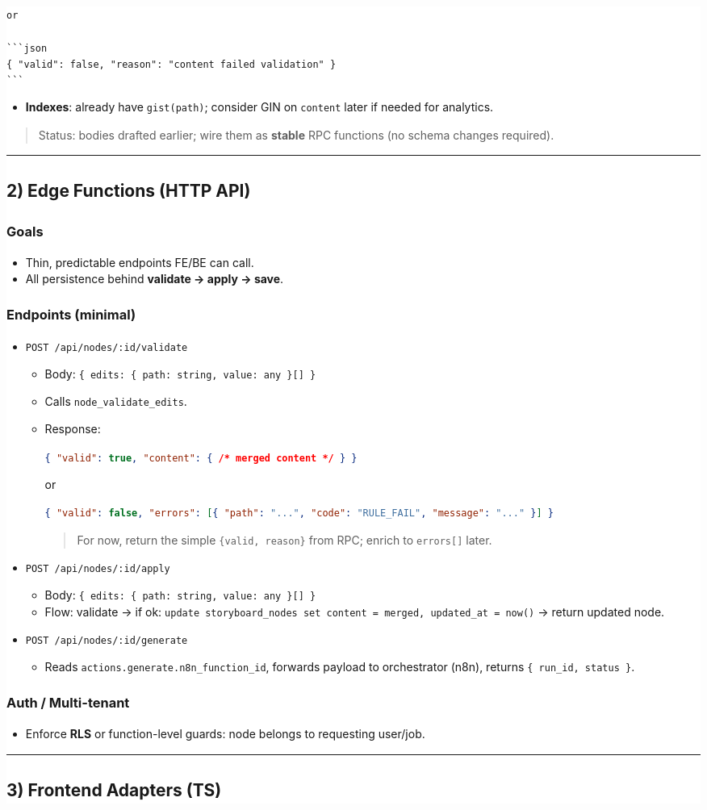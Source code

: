     or

    ```json
    { "valid": false, "reason": "content failed validation" }
    ```
* **Indexes**: already have `gist(path)`; consider GIN on `content` later if needed for analytics.

> Status: bodies drafted earlier; wire them as **stable** RPC functions (no schema changes required).

---

## 2) Edge Functions (HTTP API)

### Goals

* Thin, predictable endpoints FE/BE can call.
* All persistence behind **validate → apply → save**.

### Endpoints (minimal)

* `POST /api/nodes/:id/validate`

  * Body: `{ edits: { path: string, value: any }[] }`
  * Calls `node_validate_edits`.
  * Response:

    ```json
    { "valid": true, "content": { /* merged content */ } }
    ```

    or

    ```json
    { "valid": false, "errors": [{ "path": "...", "code": "RULE_FAIL", "message": "..." }] }
    ```

    > For now, return the simple `{valid, reason}` from RPC; enrich to `errors[]` later.
* `POST /api/nodes/:id/apply`

  * Body: `{ edits: { path: string, value: any }[] }`
  * Flow: validate → if ok: `update storyboard_nodes set content = merged, updated_at = now()` → return updated node.
* `POST /api/nodes/:id/generate`

  * Reads `actions.generate.n8n_function_id`, forwards payload to orchestrator (n8n), returns `{ run_id, status }`.

### Auth / Multi-tenant

* Enforce **RLS** or function-level guards: node belongs to requesting user/job.

---

## 3) Frontend Adapters (TS)
